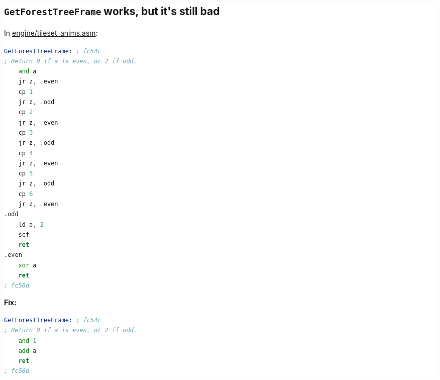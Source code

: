 
## `GetForestTreeFrame` works, but it's still bad

In [engine/tileset_anims.asm](/engine/tileset_anims.asm):

```asm
GetForestTreeFrame: ; fc54c
; Return 0 if a is even, or 2 if odd.
	and a
	jr z, .even
	cp 1
	jr z, .odd
	cp 2
	jr z, .even
	cp 3
	jr z, .odd
	cp 4
	jr z, .even
	cp 5
	jr z, .odd
	cp 6
	jr z, .even
.odd
	ld a, 2
	scf
	ret
.even
	xor a
	ret
; fc56d
```

**Fix:**

```asm
GetForestTreeFrame: ; fc54c
; Return 0 if a is even, or 2 if odd.
	and 1
	add a
	ret
; fc56d
```
